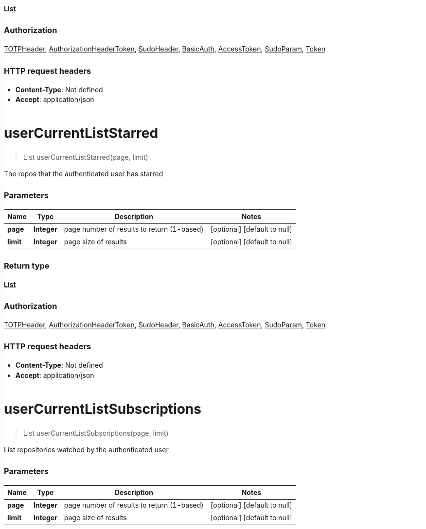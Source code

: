 [**List**](../models/Repository.md)

### Authorization

[TOTPHeader](../README.md#TOTPHeader), [AuthorizationHeaderToken](../README.md#AuthorizationHeaderToken), [SudoHeader](../README.md#SudoHeader), [BasicAuth](../README.md#BasicAuth), [AccessToken](../README.md#AccessToken), [SudoParam](../README.md#SudoParam), [Token](../README.md#Token)

### HTTP request headers

- **Content-Type**: Not defined
- **Accept**: application/json

<a name="userCurrentListStarred"></a>
# **userCurrentListStarred**
> List userCurrentListStarred(page, limit)

The repos that the authenticated user has starred

### Parameters

|Name | Type | Description  | Notes |
|------------- | ------------- | ------------- | -------------|
| **page** | **Integer**| page number of results to return (1-based) | [optional] [default to null] |
| **limit** | **Integer**| page size of results | [optional] [default to null] |

### Return type

[**List**](../models/Repository.md)

### Authorization

[TOTPHeader](../README.md#TOTPHeader), [AuthorizationHeaderToken](../README.md#AuthorizationHeaderToken), [SudoHeader](../README.md#SudoHeader), [BasicAuth](../README.md#BasicAuth), [AccessToken](../README.md#AccessToken), [SudoParam](../README.md#SudoParam), [Token](../README.md#Token)

### HTTP request headers

- **Content-Type**: Not defined
- **Accept**: application/json

<a name="userCurrentListSubscriptions"></a>
# **userCurrentListSubscriptions**
> List userCurrentListSubscriptions(page, limit)

List repositories watched by the authenticated user

### Parameters

|Name | Type | Description  | Notes |
|------------- | ------------- | ------------- | -------------|
| **page** | **Integer**| page number of results to return (1-based) | [optional] [default to null] |
| **limit** | **Integer**| page size of results | [optional] [default to null] |
